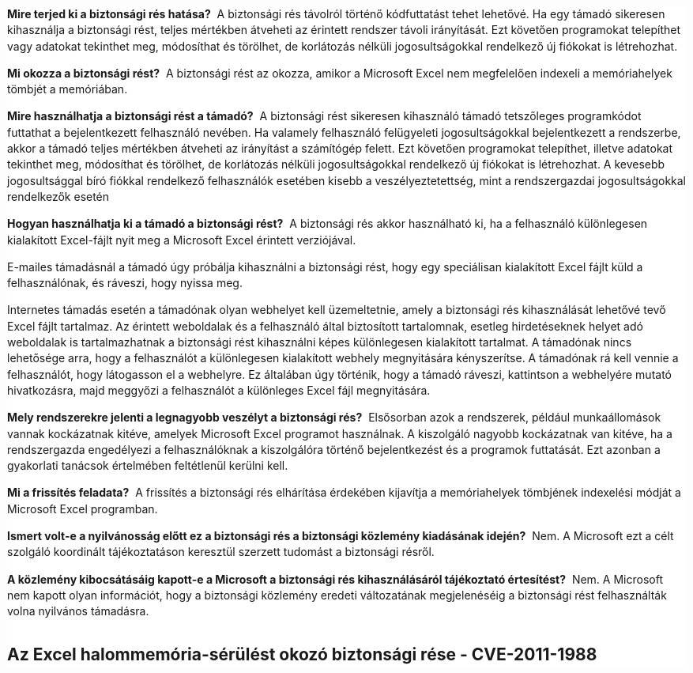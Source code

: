 **Mire terjed ki a biztonsági rés hatása?** 
A biztonsági rés távolról történő kódfuttatást tehet lehetővé. Ha egy támadó sikeresen kihasználja a biztonsági rést, teljes mértékben átveheti az érintett rendszer távoli irányítását. Ezt követően programokat telepíthet vagy adatokat tekinthet meg, módosíthat és törölhet, de korlátozás nélküli jogosultságokkal rendelkező új fiókokat is létrehozhat.

**Mi okozza a biztonsági rést?** 
A biztonsági rést az okozza, amikor a Microsoft Excel nem megfelelően indexeli a memóriahelyek tömbjét a memóriában.

**Mire használhatja a biztonsági rést a támadó?** 
A biztonsági rést sikeresen kihasználó támadó tetszőleges programkódot futtathat a bejelentkezett felhasználó nevében. Ha valamely felhasználó felügyeleti jogosultságokkal bejelentkezett a rendszerbe, akkor a támadó teljes mértékben átveheti az irányítást a számítógép felett. Ezt követően programokat telepíthet, illetve adatokat tekinthet meg, módosíthat és törölhet, de korlátozás nélküli jogosultságokkal rendelkező új fiókokat is létrehozhat. A kevesebb jogosultsággal bíró fiókkal rendelkező felhasználók esetében kisebb a veszélyeztetettség, mint a rendszergazdai jogosultságokkal rendelkezők esetén

**Hogyan használhatja ki a támadó a biztonsági rést?** 
A biztonsági rés akkor használható ki, ha a felhasználó különlegesen kialakított Excel-fájlt nyit meg a Microsoft Excel érintett verziójával.

E-mailes támadásnál a támadó úgy próbálja kihasználni a biztonsági rést, hogy egy speciálisan kialakított Excel fájlt küld a felhasználónak, és ráveszi, hogy nyissa meg.

Internetes támadás esetén a támadónak olyan webhelyet kell üzemeltetnie, amely a biztonsági rés kihasználását lehetővé tevő Excel fájlt tartalmaz. Az érintett weboldalak és a felhasználó által biztosított tartalomnak, esetleg hirdetéseknek helyet adó weboldalak is tartalmazhatnak a biztonsági rést kihasználni képes különlegesen kialakított tartalmat. A támadónak nincs lehetősége arra, hogy a felhasználót a különlegesen kialakított webhely megnyitására kényszerítse. A támadónak rá kell vennie a felhasználót, hogy látogasson el a webhelyre. Ez általában úgy történik, hogy a támadó ráveszi, kattintson a webhelyére mutató hivatkozásra, majd meggyőzi a felhasználót a különleges Excel fájl megnyitására.

**Mely rendszerekre jelenti a legnagyobb veszélyt a biztonsági rés?** 
Elsősorban azok a rendszerek, például munkaállomások vannak kockázatnak kitéve, amelyek Microsoft Excel programot használnak. A kiszolgáló nagyobb kockázatnak van kitéve, ha a rendszergazda engedélyezi a felhasználóknak a kiszolgálóra történő bejelentkezést és a programok futtatását. Ezt azonban a gyakorlati tanácsok értelmében feltétlenül kerülni kell.

**Mi a frissítés feladata?** 
A frissítés a biztonsági rés elhárítása érdekében kijavítja a memóriahelyek tömbjének indexelési módját a Microsoft Excel programban.

**Ismert volt-e a nyilvánosság előtt ez a biztonsági rés a biztonsági közlemény kiadásának idején?** 
Nem. A Microsoft ezt a célt szolgáló koordinált tájékoztatáson keresztül szerzett tudomást a biztonsági résről.

**A közlemény kibocsátásáig kapott-e a Microsoft a biztonsági rés kihasználásáról tájékoztató értesítést?** 
Nem. A Microsoft nem kapott olyan információt, hogy a biztonsági közlemény eredeti változatának megjelenéséig a biztonsági rést felhasználták volna nyilvános támadásra.

Az Excel halommemória-sérülést okozó biztonsági rése - CVE-2011-1988
--------------------------------------------------------------------
